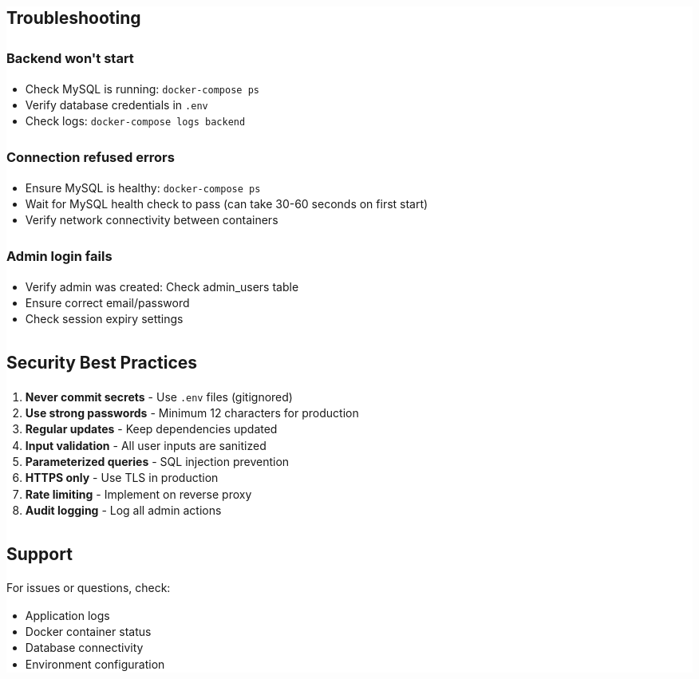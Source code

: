## Troubleshooting

### Backend won't start

- Check MySQL is running: `docker-compose ps`
- Verify database credentials in `.env`
- Check logs: `docker-compose logs backend`

### Connection refused errors

- Ensure MySQL is healthy: `docker-compose ps`
- Wait for MySQL health check to pass (can take 30-60 seconds on first start)
- Verify network connectivity between containers

### Admin login fails

- Verify admin was created: Check admin_users table
- Ensure correct email/password
- Check session expiry settings

## Security Best Practices

1. **Never commit secrets** - Use `.env` files (gitignored)
2. **Use strong passwords** - Minimum 12 characters for production
3. **Regular updates** - Keep dependencies updated
4. **Input validation** - All user inputs are sanitized
5. **Parameterized queries** - SQL injection prevention
6. **HTTPS only** - Use TLS in production
7. **Rate limiting** - Implement on reverse proxy
8. **Audit logging** - Log all admin actions

## Support

For issues or questions, check:
- Application logs
- Docker container status
- Database connectivity
- Environment configuration
